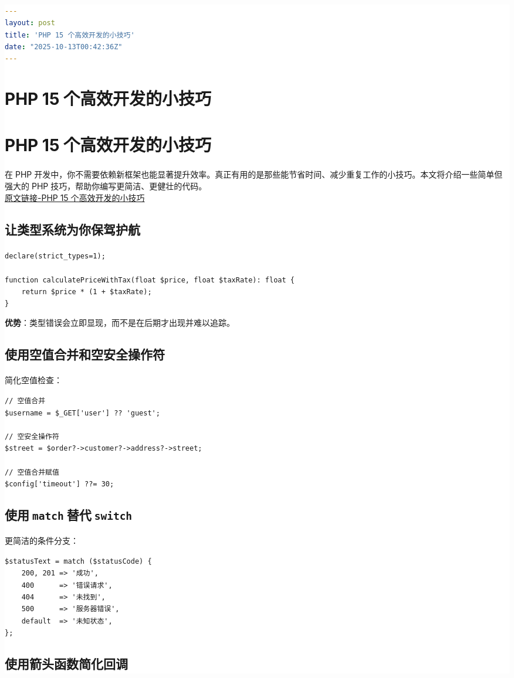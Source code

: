 ```yaml
---
layout: post
title: 'PHP 15 个高效开发的小技巧'
date: "2025-10-13T00:42:36Z"
---
```

PHP 15 个高效开发的小技巧
================

PHP 15 个高效开发的小技巧
================

在 PHP 开发中，你不需要依赖新框架也能显著提升效率。真正有用的是那些能节省时间、减少重复工作的小技巧。本文将介绍一些简单但强大的 PHP 技巧，帮助你编写更简洁、更健壮的代码。  
[原文链接-PHP 15 个高效开发的小技巧](https://catchadmin.com/post/2025-10/php-time-saving-tricks)

让类型系统为你保驾护航
-----------

    declare(strict_types=1);
    
    function calculatePriceWithTax(float $price, float $taxRate): float {
        return $price * (1 + $taxRate);
    }
    

**优势**：类型错误会立即显现，而不是在后期才出现并难以追踪。

使用空值合并和空安全操作符
-------------

简化空值检查：

    // 空值合并
    $username = $_GET['user'] ?? 'guest';
    
    // 空安全操作符
    $street = $order?->customer?->address?->street;
    
    // 空值合并赋值
    $config['timeout'] ??= 30;
    

使用 `match` 替代 `switch`
----------------------

更简洁的条件分支：

    $statusText = match ($statusCode) {
        200, 201 => '成功',
        400      => '错误请求',
        404      => '未找到',
        500      => '服务器错误',
        default  => '未知状态',
    };
    

使用箭头函数简化回调
----------
